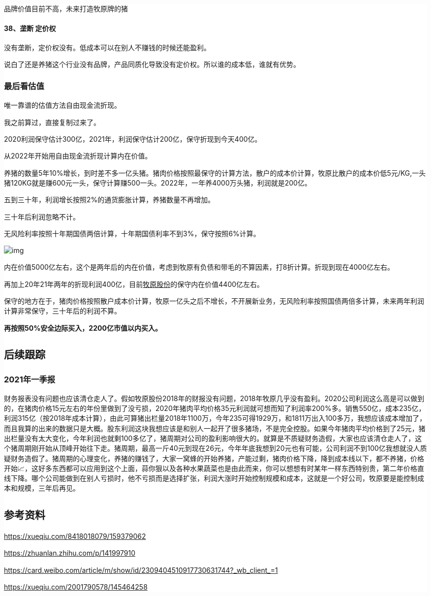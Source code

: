 品牌价值目前不高，未来打造牧原牌的猪

#### 38、垄断 定价权

没有垄断，定价权没有。低成本可以在别人不赚钱的时候还能盈利。



说白了还是养猪这个行业没有品牌，产品同质化导致没有定价权。所以谁的成本低，谁就有优势。



### 最后看估值

唯一靠谱的估值方法自由现金流折现。

我之前算过，直接复制过来了。

2020利润保守估计300亿，2021年，利润保守估计200亿，保守折现到今天400亿。

从2022年开始用自由现金流折现计算内在价值。

养猪的数量5年10%增长，到时差不多一亿头猪。猪肉价格按照最保守的计算方法，散户的成本价计算，牧原比散户的成本价低5元/KG,一头猪120KG就是赚600元一头，保守计算赚500一头。2022年，一年养4000万头猪，利润就是200亿。

五到三十年，利润增长按照2%的通货膨胀计算，养猪数量不再增加。

三十年后利润忽略不计。

无风险利率按照十年期国债两倍计算，十年期国债利率不到3%，保守按照6%计算。

![img](https://xqimg.imedao.com/170ffe3694d2cea43fe245b9.png!custom660.jpg)

内在价值5000亿左右，这个是两年后的内在价值，考虑到牧原有负债和带毛的不算因素，打8折计算。折现到现在4000亿左右。

再加上20年21年两年的折现利润400亿，目前[牧原股份](https://xueqiu.com/S/SZ002714?from=status_stock_match)的保守内在价值4400亿左右。

保守的地方在于，猪肉价格按照散户成本价计算，牧原一亿头之后不增长，不开展新业务，无风险利率按照国债两倍多计算，未来两年利润计算非常保守，三十年后的利润不算。

**再按照50%安全边际买入，2200亿市值以内买入。**

## 后续跟踪

### 2021年一季报

财务报表没有问题也应该清仓走人了。假如牧原股份2018年的财报没有问题，2018年牧原几乎没有盈利。2020公司利润这么高是可以做到的，在猪肉价格15元左右的年份里做到了没亏损，2020年猪肉平均价格35元利润就可想而知了利润率200%多。销售550亿，成本235亿，利润315亿（按2018年成本计算），由此可算猪出栏量2018年1100万，今年235可得1929万，和1811万出入100多万，我想应该成本增加了，而且我算的出来的数据只是大概。股东利润这块我想应该是和别人一起开了很多猪场，不是完全控股。如果今年猪肉平均价格到了25元，猪出栏量没有太大变化，今年利润也就剩100多亿了，猪周期对公司的盈利影响很大的。就算是不质疑财务造假，大家也应该清仓走人了，这个猪周期刚开始从顶峰开始往下走。猪周期，最高一斤40元到现在26元，今年年底我想到20元也有可能，公司利润不到100亿我想就没人质疑财务造假了。猪周期的心理变化，养猪的赚钱了，大家一窝蜂的开始养猪，产能过剩，猪肉价格下降，降到成本线以下，都不养猪，价格开始📈，这好多东西都可以应用到这个上面，蒜你狠以及各种水果蔬菜也是由此而来，你可以想想有时某年一样东西特别贵，第二年价格直线下降。哪个公司能做到在别人亏损时，他不亏损而是选择扩张，利润大涨时开始控制规模和成本，这就是一个好公司，牧原要是能控制成本和规模，三年后再见。


## 参考资料

https://xueqiu.com/8418018079/159379062

https://zhuanlan.zhihu.com/p/141997910

https://card.weibo.com/article/m/show/id/2309404510917730631744?_wb_client_=1

https://xueqiu.com/2001790578/145464258